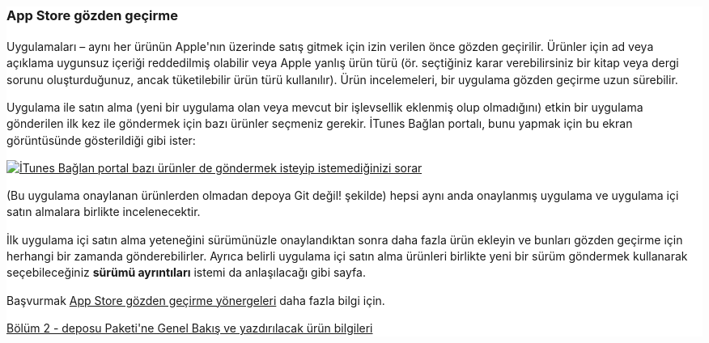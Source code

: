 ### <a name="app-store-review"></a>App Store gözden geçirme

Uygulamaları – aynı her ürünün Apple'nın üzerinde satış gitmek için izin verilen önce gözden geçirilir. Ürünler için ad veya açıklama uygunsuz içeriği reddedilmiş olabilir veya Apple yanlış ürün türü (ör. seçtiğiniz karar verebilirsiniz bir kitap veya dergi sorunu oluşturduğunuz, ancak tüketilebilir ürün türü kullanılır). Ürün incelemeleri, bir uygulama gözden geçirme uzun sürebilir.

Uygulama ile satın alma (yeni bir uygulama olan veya mevcut bir işlevsellik eklenmiş olup olmadığını) etkin bir uygulama gönderilen ilk kez ile göndermek için bazı ürünler seçmeniz gerekir. İTunes Bağlan portalı, bunu yapmak için bu ekran görüntüsünde gösterildiği gibi ister:

 [![](in-app-purchase-basics-and-configuration-images/image13.png "İTunes Bağlan portal bazı ürünler de göndermek isteyip istemediğinizi sorar")](in-app-purchase-basics-and-configuration-images/image13.png#lightbox)   
   
   
   
 (Bu uygulama onaylanan ürünlerden olmadan depoya Git değil! şekilde) hepsi aynı anda onaylanmış uygulama ve uygulama içi satın almalara birlikte incelenecektir.

İlk uygulama içi satın alma yeteneğini sürümünüzle onaylandıktan sonra daha fazla ürün ekleyin ve bunları gözden geçirme için herhangi bir zamanda gönderebilirler. Ayrıca belirli uygulama içi satın alma ürünleri birlikte yeni bir sürüm göndermek kullanarak seçebileceğiniz **sürümü ayrıntıları** istemi da anlaşılacağı gibi sayfa.

Başvurmak [App Store gözden geçirme yönergeleri](https://developer.apple.com/appstore/guidelines.html) daha fazla bilgi için.

 [Bölüm 2 - deposu Paketi'ne Genel Bakış ve yazdırılacak ürün bilgileri](~/ios/platform/in-app-purchasing/store-kit-overview-and-retreiving-product-information.md)
